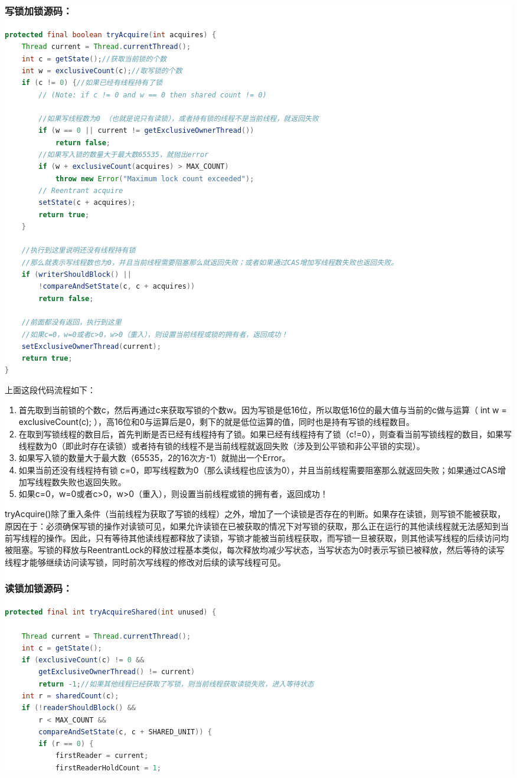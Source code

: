 ### 写锁加锁源码：

```java
protected final boolean tryAcquire(int acquires) {
    Thread current = Thread.currentThread();
    int c = getState();//获取当前锁的个数
    int w = exclusiveCount(c);//取写锁的个数
    if (c != 0) {//如果已经有线程持有了锁
        // (Note: if c != 0 and w == 0 then shared count != 0)
        
        //如果写线程数为0 （也就是说只有读锁），或者持有锁的线程不是当前线程，就返回失败
        if (w == 0 || current != getExclusiveOwnerThread())
            return false;
        //如果写入锁的数量大于最大数65535，就抛出error
        if (w + exclusiveCount(acquires) > MAX_COUNT)
            throw new Error("Maximum lock count exceeded");
        // Reentrant acquire
        setState(c + acquires);
        return true;
    }
    
    //执行到这里说明还没有线程持有锁
    //那么就表示写线程数也为0，并且当前线程需要阻塞那么就返回失败；或者如果通过CAS增加写线程数失败也返回失败。
    if (writerShouldBlock() ||
        !compareAndSetState(c, c + acquires))
        return false;
    
    //前面都没有返回，执行到这里
    //如果c=0，w=0或者c>0，w>0（重入），则设置当前线程或锁的拥有者，返回成功！
    setExclusiveOwnerThread(current);
    return true;
}
```

上面这段代码流程如下：

1. 首先取到当前锁的个数c，然后再通过c来获取写锁的个数w。因为写锁是低16位，所以取低16位的最大值与当前的c做与运算（ int w = exclusiveCount(c); ），高16位和0与运算后是0，剩下的就是低位运算的值，同时也是持有写锁的线程数目。
2. 在取到写锁线程的数目后，首先判断是否已经有线程持有了锁。如果已经有线程持有了锁（c!=0），则查看当前写锁线程的数目，如果写线程数为0（即此时存在读锁）或者持有锁的线程不是当前线程就返回失败（涉及到公平锁和非公平锁的实现）。
3. 如果写入锁的数量大于最大数（65535，2的16次方-1）就抛出一个Error。
4. 如果当前还没有线程持有锁 c=0，即写线程数为0（那么读线程也应该为0），并且当前线程需要阻塞那么就返回失败；如果通过CAS增加写线程数失败也返回失败。
5. 如果c=0，w=0或者c>0，w>0（重入），则设置当前线程或锁的拥有者，返回成功！

tryAcquire()除了重入条件（当前线程为获取了写锁的线程）之外，增加了一个读锁是否存在的判断。如果存在读锁，则写锁不能被获取，原因在于：必须确保写锁的操作对读锁可见，如果允许读锁在已被获取的情况下对写锁的获取，那么正在运行的其他读线程就无法感知到当前写线程的操作。因此，只有等待其他读线程都释放了读锁，写锁才能被当前线程获取，而写锁一旦被获取，则其他读写线程的后续访问均被阻塞。写锁的释放与ReentrantLock的释放过程基本类似，每次释放均减少写状态，当写状态为0时表示写锁已被释放，然后等待的读写线程才能够继续访问读写锁，同时前次写线程的修改对后续的读写线程可见。

### 读锁加锁源码：

```java
protected final int tryAcquireShared(int unused) {
    
    Thread current = Thread.currentThread();
    int c = getState();
    if (exclusiveCount(c) != 0 &&
        getExclusiveOwnerThread() != current)
        return -1;//如果其他线程已经获取了写锁，则当前线程获取读锁失败，进入等待状态
    int r = sharedCount(c);
    if (!readerShouldBlock() &&
        r < MAX_COUNT &&
        compareAndSetState(c, c + SHARED_UNIT)) {
        if (r == 0) {
            firstReader = current;
            firstReaderHoldCount = 1;
```